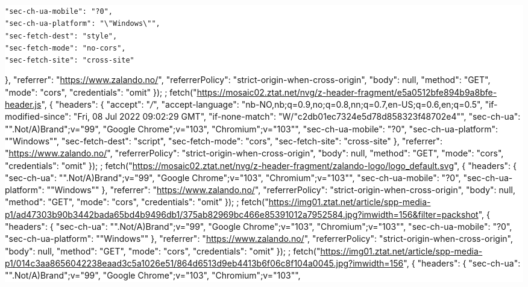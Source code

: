     "sec-ch-ua-mobile": "?0",
    "sec-ch-ua-platform": "\"Windows\"",
    "sec-fetch-dest": "style",
    "sec-fetch-mode": "no-cors",
    "sec-fetch-site": "cross-site"
  },
  "referrer": "https://www.zalando.no/",
  "referrerPolicy": "strict-origin-when-cross-origin",
  "body": null,
  "method": "GET",
  "mode": "cors",
  "credentials": "omit"
}); ;
fetch("https://mosaic02.ztat.net/nvg/z-header-fragment/e5a0512bfe894b9a8bfe-header.js", {
  "headers": {
    "accept": "*/*",
    "accept-language": "nb-NO,nb;q=0.9,no;q=0.8,nn;q=0.7,en-US;q=0.6,en;q=0.5",
    "if-modified-since": "Fri, 08 Jul 2022 09:02:29 GMT",
    "if-none-match": "W/\"c2db01ec7324e5d78d858323f48702e4\"",
    "sec-ch-ua": "\".Not/A)Brand\";v=\"99\", \"Google Chrome\";v=\"103\", \"Chromium\";v=\"103\"",
    "sec-ch-ua-mobile": "?0",
    "sec-ch-ua-platform": "\"Windows\"",
    "sec-fetch-dest": "script",
    "sec-fetch-mode": "cors",
    "sec-fetch-site": "cross-site"
  },
  "referrer": "https://www.zalando.no/",
  "referrerPolicy": "strict-origin-when-cross-origin",
  "body": null,
  "method": "GET",
  "mode": "cors",
  "credentials": "omit"
}); ;
fetch("https://mosaic02.ztat.net/nvg/z-header-fragment/zalando-logo/logo_default.svg", {
  "headers": {
    "sec-ch-ua": "\".Not/A)Brand\";v=\"99\", \"Google Chrome\";v=\"103\", \"Chromium\";v=\"103\"",
    "sec-ch-ua-mobile": "?0",
    "sec-ch-ua-platform": "\"Windows\""
  },
  "referrer": "https://www.zalando.no/",
  "referrerPolicy": "strict-origin-when-cross-origin",
  "body": null,
  "method": "GET",
  "mode": "cors",
  "credentials": "omit"
}); ;
fetch("https://img01.ztat.net/article/spp-media-p1/ad47303b90b3442bada65bd4b9496db1/375ab82969bc466e85391012a7952584.jpg?imwidth=156&filter=packshot", {
  "headers": {
    "sec-ch-ua": "\".Not/A)Brand\";v=\"99\", \"Google Chrome\";v=\"103\", \"Chromium\";v=\"103\"",
    "sec-ch-ua-mobile": "?0",
    "sec-ch-ua-platform": "\"Windows\""
  },
  "referrer": "https://www.zalando.no/",
  "referrerPolicy": "strict-origin-when-cross-origin",
  "body": null,
  "method": "GET",
  "mode": "cors",
  "credentials": "omit"
}); ;
fetch("https://img01.ztat.net/article/spp-media-p1/014c3aa8656042238eaad3c5a1026e51/864d6513d9eb4413b6f06c8f104a0045.jpg?imwidth=156", {
  "headers": {
    "sec-ch-ua": "\".Not/A)Brand\";v=\"99\", \"Google Chrome\";v=\"103\", \"Chromium\";v=\"103\"",